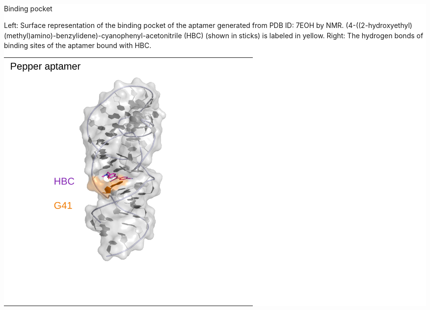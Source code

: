 <p class="blowheader_box">Binding pocket</p>             
<p>Left: Surface representation of the binding pocket of the aptamer generated from PDB ID: 7EOH by NMR. (4-((2-hydroxyethyl)(methyl)amino)-benzylidene)-cyanophenyl-acetonitrile (HBC) (shown in sticks) is labeled in yellow. Right: The hydrogen bonds of binding sites of the aptamer bound with HBC.</p>
  <table class="table table-bordered" style="table-layout:fixed;width:1000px;margin-left:auto;margin-right:auto;"><tr>
  <td style="text-align:center;padding-bottom: 0px;padding-left: 0px;padding-top: 0px;padding-right: 0px">
  <img src="/images/Binding_pocket/HBC_aptamer_binding_pocket1.svg" alt="drawing" style="width:500px;margin-top: 0px;margin-bottom: 0px;" >
  </td>
  <td style="text-align:center;padding-bottom: 0px;padding-right: 0px;padding-top: 0px;padding-right: 0px">